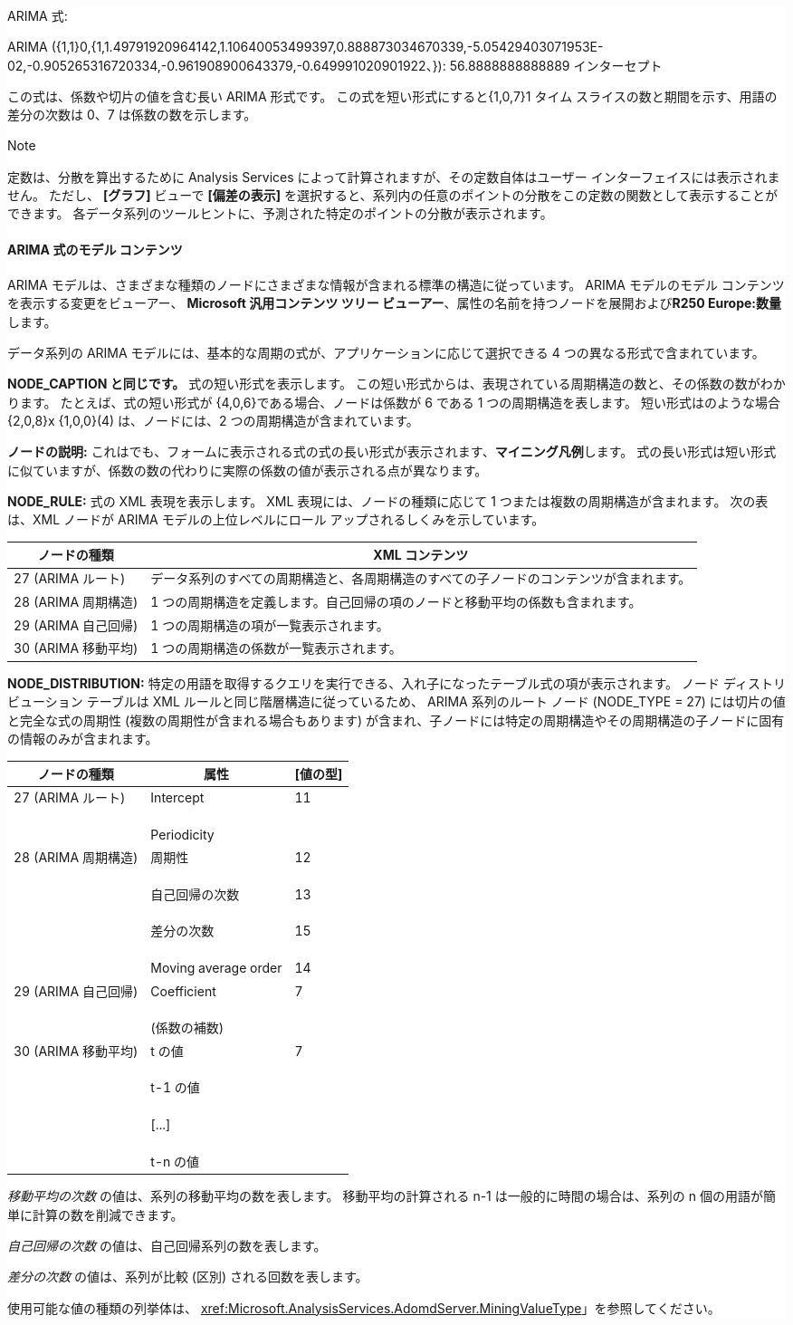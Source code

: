  ARIMA 式:  
  
 ARIMA ({1,1}0,{1,1.49791920964142,1.10640053499397,0.888873034670339,-5.05429403071953E-02,-0.905265316720334,-0.961908900643379,-0.649991020901922、}): 56.8888888888889 インターセプト  
  
 この式は、係数や切片の値を含む長い ARIMA 形式です。 この式を短い形式にすると{1,0,7}1 タイム スライスの数と期間を示す、用語の差分の次数は 0、7 は係数の数を示します。  
  
> [!NOTE]  
>  定数は、分散を算出するために Analysis Services によって計算されますが、その定数自体はユーザー インターフェイスには表示されません。 ただし、 **[グラフ]** ビューで **[偏差の表示]** を選択すると、系列内の任意のポイントの分散をこの定数の関数として表示することができます。 各データ系列のツールヒントに、予測された特定のポイントの分散が表示されます。  
  
#### <a name="model-content-for-arima-formula"></a>ARIMA 式のモデル コンテンツ  
 ARIMA モデルは、さまざまな種類のノードにさまざまな情報が含まれる標準の構造に従っています。 ARIMA モデルのモデル コンテンツを表示する変更をビューアー、 **Microsoft 汎用コンテンツ ツリー ビューアー**、属性の名前を持つノードを展開および**R250 Europe:数量**します。  
  
 データ系列の ARIMA モデルには、基本的な周期の式が、アプリケーションに応じて選択できる 4 つの異なる形式で含まれています。  
  
 **NODE_CAPTION と同じです。** 式の短い形式を表示します。 この短い形式からは、表現されている周期構造の数と、その係数の数がわかります。 たとえば、式の短い形式が {4,0,6}である場合、ノードは係数が 6 である 1 つの周期構造を表します。 短い形式はのような場合{2,0,8}x {1,0,0}(4) は、ノードには、2 つの周期構造が含まれています。  
  
 **ノードの説明:** これはでも、フォームに表示される式の式の長い形式が表示されます、**マイニング凡例**します。 式の長い形式は短い形式に似ていますが、係数の数の代わりに実際の係数の値が表示される点が異なります。  
  
 **NODE_RULE:** 式の XML 表現を表示します。 XML 表現には、ノードの種類に応じて 1 つまたは複数の周期構造が含まれます。 次の表は、XML ノードが ARIMA モデルの上位レベルにロール アップされるしくみを示しています。  
  
|ノードの種類|XML コンテンツ|  
|---------------|-----------------|  
|27 (ARIMA ルート)|データ系列のすべての周期構造と、各周期構造のすべての子ノードのコンテンツが含まれます。|  
|28 (ARIMA 周期構造)|1 つの周期構造を定義します。自己回帰の項のノードと移動平均の係数も含まれます。|  
|29 (ARIMA 自己回帰)|1 つの周期構造の項が一覧表示されます。|  
|30 (ARIMA 移動平均)|1 つの周期構造の係数が一覧表示されます。|  
  
 **NODE_DISTRIBUTION:** 特定の用語を取得するクエリを実行できる、入れ子になったテーブル式の項が表示されます。 ノード ディストリビューション テーブルは XML ルールと同じ階層構造に従っているため、 ARIMA 系列のルート ノード (NODE_TYPE = 27) には切片の値と完全な式の周期性 (複数の周期性が含まれる場合もあります) が含まれ、子ノードには特定の周期構造やその周期構造の子ノードに固有の情報のみが含まれます。  
  
|ノードの種類|属性|[値の型]|  
|---------------|---------------|----------------|  
|27 (ARIMA ルート)|Intercept<br /><br /> Periodicity|11|  
|28 (ARIMA 周期構造)|周期性<br /><br /> 自己回帰の次数<br /><br /> 差分の次数<br /><br /> Moving average order|12<br /><br /> 13<br /><br /> 15<br /><br /> 14|  
|29 (ARIMA 自己回帰)|Coefficient<br /><br /> (係数の補数)|7|  
|30 (ARIMA 移動平均)|t の値<br /><br /> t-1 の値<br /><br /> [...]<br /><br /> t-n の値|7|  
  
 *移動平均の次数* の値は、系列の移動平均の数を表します。 移動平均の計算される n-1 は一般的に時間の場合は、系列の n 個の用語が簡単に計算の数を削減できます。  
  
 *自己回帰の次数* の値は、自己回帰系列の数を表します。  
  
 *差分の次数* の値は、系列が比較 (区別) される回数を表します。  
  
 使用可能な値の種類の列挙体は、 <xref:Microsoft.AnalysisServices.AdomdServer.MiningValueType>」を参照してください。  
  